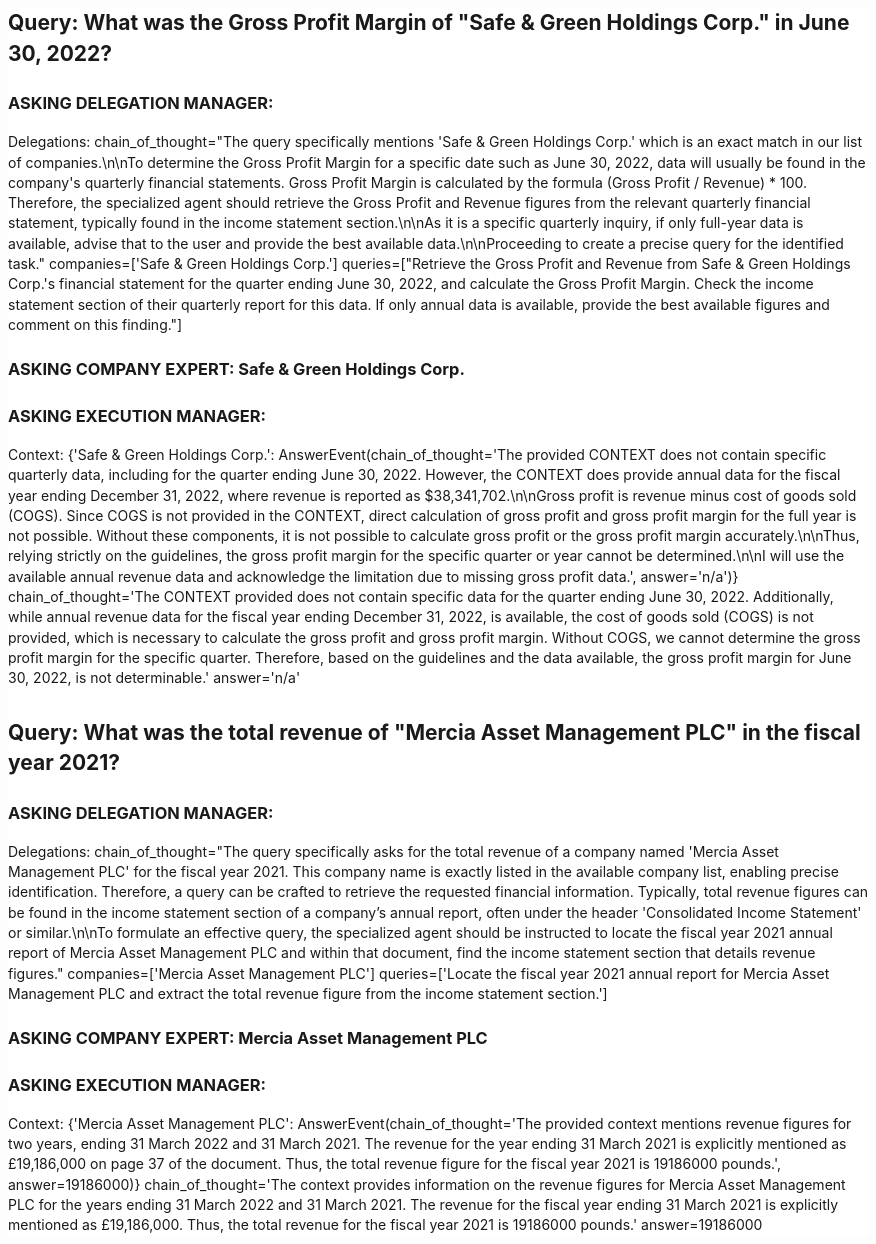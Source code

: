 ## Query: What was the Gross Profit Margin of "Safe & Green Holdings Corp." in June 30, 2022?
### ASKING DELEGATION MANAGER: 
Delegations: 
 chain_of_thought="The query specifically mentions 'Safe & Green Holdings Corp.' which is an exact match in our list of companies.\n\nTo determine the Gross Profit Margin for a specific date such as June 30, 2022, data will usually be found in the company's quarterly financial statements. Gross Profit Margin is calculated by the formula (Gross Profit / Revenue) * 100. Therefore, the specialized agent should retrieve the Gross Profit and Revenue figures from the relevant quarterly financial statement, typically found in the income statement section.\n\nAs it is a specific quarterly inquiry, if only full-year data is available, advise that to the user and provide the best available data.\n\nProceeding to create a precise query for the identified task." companies=['Safe & Green Holdings Corp.'] queries=["Retrieve the Gross Profit and Revenue from Safe & Green Holdings Corp.'s financial statement for the quarter ending June 30, 2022, and calculate the Gross Profit Margin. Check the income statement section of their quarterly report for this data. If only annual data is available, provide the best available figures and comment on this finding."]
### ASKING COMPANY EXPERT: Safe & Green Holdings Corp.
### ASKING EXECUTION MANAGER: 
Context: {'Safe & Green Holdings Corp.': AnswerEvent(chain_of_thought='The provided CONTEXT does not contain specific quarterly data, including for the quarter ending June 30, 2022. However, the CONTEXT does provide annual data for the fiscal year ending December 31, 2022, where revenue is reported as $38,341,702.\n\nGross profit is revenue minus cost of goods sold (COGS). Since COGS is not provided in the CONTEXT, direct calculation of gross profit and gross profit margin for the full year is not possible. Without these components, it is not possible to calculate gross profit or the gross profit margin accurately.\n\nThus, relying strictly on the guidelines, the gross profit margin for the specific quarter or year cannot be determined.\n\nI will use the available annual revenue data and acknowledge the limitation due to missing gross profit data.', answer='n/a')}
chain_of_thought='The CONTEXT provided does not contain specific data for the quarter ending June 30, 2022. Additionally, while annual revenue data for the fiscal year ending December 31, 2022, is available, the cost of goods sold (COGS) is not provided, which is necessary to calculate the gross profit and gross profit margin. Without COGS, we cannot determine the gross profit margin for the specific quarter. Therefore, based on the guidelines and the data available, the gross profit margin for June 30, 2022, is not determinable.' answer='n/a'
## Query: What was the total revenue of "Mercia Asset Management PLC" in the fiscal year 2021?
### ASKING DELEGATION MANAGER: 
Delegations: 
 chain_of_thought="The query specifically asks for the total revenue of a company named 'Mercia Asset Management PLC' for the fiscal year 2021. This company name is exactly listed in the available company list, enabling precise identification. Therefore, a query can be crafted to retrieve the requested financial information. Typically, total revenue figures can be found in the income statement section of a company’s annual report, often under the header 'Consolidated Income Statement' or similar.\n\nTo formulate an effective query, the specialized agent should be instructed to locate the fiscal year 2021 annual report of Mercia Asset Management PLC and within that document, find the income statement section that details revenue figures." companies=['Mercia Asset Management PLC'] queries=['Locate the fiscal year 2021 annual report for Mercia Asset Management PLC and extract the total revenue figure from the income statement section.']
### ASKING COMPANY EXPERT: Mercia Asset Management PLC
### ASKING EXECUTION MANAGER: 
Context: {'Mercia Asset Management PLC': AnswerEvent(chain_of_thought='The provided context mentions revenue figures for two years, ending 31 March 2022 and 31 March 2021. The revenue for the year ending 31 March 2021 is explicitly mentioned as £19,186,000 on page 37 of the document. Thus, the total revenue figure for the fiscal year 2021 is 19186000 pounds.', answer=19186000)}
chain_of_thought='The context provides information on the revenue figures for Mercia Asset Management PLC for the years ending 31 March 2022 and 31 March 2021. The revenue for the fiscal year ending 31 March 2021 is explicitly mentioned as £19,186,000. Thus, the total revenue for the fiscal year 2021 is 19186000 pounds.' answer=19186000